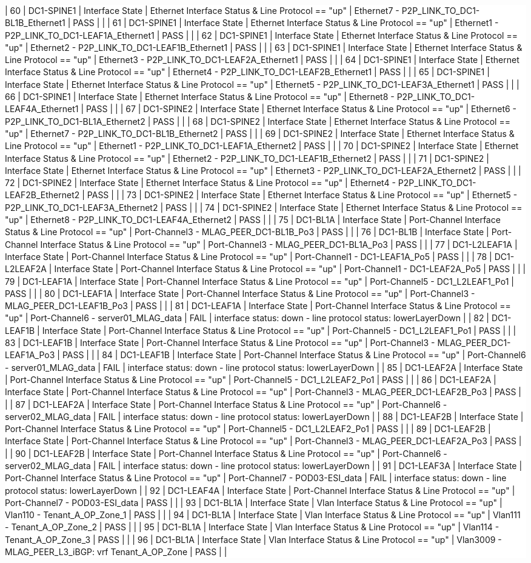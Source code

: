 | 60 | DC1-SPINE1 | Interface State | Ethernet Interface Status & Line Protocol == "up" | Ethernet7 - P2P_LINK_TO_DC1-BL1B_Ethernet1 | PASS |  |
| 61 | DC1-SPINE1 | Interface State | Ethernet Interface Status & Line Protocol == "up" | Ethernet1 - P2P_LINK_TO_DC1-LEAF1A_Ethernet1 | PASS |  |
| 62 | DC1-SPINE1 | Interface State | Ethernet Interface Status & Line Protocol == "up" | Ethernet2 - P2P_LINK_TO_DC1-LEAF1B_Ethernet1 | PASS |  |
| 63 | DC1-SPINE1 | Interface State | Ethernet Interface Status & Line Protocol == "up" | Ethernet3 - P2P_LINK_TO_DC1-LEAF2A_Ethernet1 | PASS |  |
| 64 | DC1-SPINE1 | Interface State | Ethernet Interface Status & Line Protocol == "up" | Ethernet4 - P2P_LINK_TO_DC1-LEAF2B_Ethernet1 | PASS |  |
| 65 | DC1-SPINE1 | Interface State | Ethernet Interface Status & Line Protocol == "up" | Ethernet5 - P2P_LINK_TO_DC1-LEAF3A_Ethernet1 | PASS |  |
| 66 | DC1-SPINE1 | Interface State | Ethernet Interface Status & Line Protocol == "up" | Ethernet8 - P2P_LINK_TO_DC1-LEAF4A_Ethernet1 | PASS |  |
| 67 | DC1-SPINE2 | Interface State | Ethernet Interface Status & Line Protocol == "up" | Ethernet6 - P2P_LINK_TO_DC1-BL1A_Ethernet2 | PASS |  |
| 68 | DC1-SPINE2 | Interface State | Ethernet Interface Status & Line Protocol == "up" | Ethernet7 - P2P_LINK_TO_DC1-BL1B_Ethernet2 | PASS |  |
| 69 | DC1-SPINE2 | Interface State | Ethernet Interface Status & Line Protocol == "up" | Ethernet1 - P2P_LINK_TO_DC1-LEAF1A_Ethernet2 | PASS |  |
| 70 | DC1-SPINE2 | Interface State | Ethernet Interface Status & Line Protocol == "up" | Ethernet2 - P2P_LINK_TO_DC1-LEAF1B_Ethernet2 | PASS |  |
| 71 | DC1-SPINE2 | Interface State | Ethernet Interface Status & Line Protocol == "up" | Ethernet3 - P2P_LINK_TO_DC1-LEAF2A_Ethernet2 | PASS |  |
| 72 | DC1-SPINE2 | Interface State | Ethernet Interface Status & Line Protocol == "up" | Ethernet4 - P2P_LINK_TO_DC1-LEAF2B_Ethernet2 | PASS |  |
| 73 | DC1-SPINE2 | Interface State | Ethernet Interface Status & Line Protocol == "up" | Ethernet5 - P2P_LINK_TO_DC1-LEAF3A_Ethernet2 | PASS |  |
| 74 | DC1-SPINE2 | Interface State | Ethernet Interface Status & Line Protocol == "up" | Ethernet8 - P2P_LINK_TO_DC1-LEAF4A_Ethernet2 | PASS |  |
| 75 | DC1-BL1A | Interface State | Port-Channel Interface Status & Line Protocol == "up" | Port-Channel3 - MLAG_PEER_DC1-BL1B_Po3 | PASS |  |
| 76 | DC1-BL1B | Interface State | Port-Channel Interface Status & Line Protocol == "up" | Port-Channel3 - MLAG_PEER_DC1-BL1A_Po3 | PASS |  |
| 77 | DC1-L2LEAF1A | Interface State | Port-Channel Interface Status & Line Protocol == "up" | Port-Channel1 - DC1-LEAF1A_Po5 | PASS |  |
| 78 | DC1-L2LEAF2A | Interface State | Port-Channel Interface Status & Line Protocol == "up" | Port-Channel1 - DC1-LEAF2A_Po5 | PASS |  |
| 79 | DC1-LEAF1A | Interface State | Port-Channel Interface Status & Line Protocol == "up" | Port-Channel5 - DC1_L2LEAF1_Po1 | PASS |  |
| 80 | DC1-LEAF1A | Interface State | Port-Channel Interface Status & Line Protocol == "up" | Port-Channel3 - MLAG_PEER_DC1-LEAF1B_Po3 | PASS |  |
| 81 | DC1-LEAF1A | Interface State | Port-Channel Interface Status & Line Protocol == "up" | Port-Channel6 - server01_MLAG_data | FAIL | interface status: down - line protocol status: lowerLayerDown |
| 82 | DC1-LEAF1B | Interface State | Port-Channel Interface Status & Line Protocol == "up" | Port-Channel5 - DC1_L2LEAF1_Po1 | PASS |  |
| 83 | DC1-LEAF1B | Interface State | Port-Channel Interface Status & Line Protocol == "up" | Port-Channel3 - MLAG_PEER_DC1-LEAF1A_Po3 | PASS |  |
| 84 | DC1-LEAF1B | Interface State | Port-Channel Interface Status & Line Protocol == "up" | Port-Channel6 - server01_MLAG_data | FAIL | interface status: down - line protocol status: lowerLayerDown |
| 85 | DC1-LEAF2A | Interface State | Port-Channel Interface Status & Line Protocol == "up" | Port-Channel5 - DC1_L2LEAF2_Po1 | PASS |  |
| 86 | DC1-LEAF2A | Interface State | Port-Channel Interface Status & Line Protocol == "up" | Port-Channel3 - MLAG_PEER_DC1-LEAF2B_Po3 | PASS |  |
| 87 | DC1-LEAF2A | Interface State | Port-Channel Interface Status & Line Protocol == "up" | Port-Channel6 - server02_MLAG_data | FAIL | interface status: down - line protocol status: lowerLayerDown |
| 88 | DC1-LEAF2B | Interface State | Port-Channel Interface Status & Line Protocol == "up" | Port-Channel5 - DC1_L2LEAF2_Po1 | PASS |  |
| 89 | DC1-LEAF2B | Interface State | Port-Channel Interface Status & Line Protocol == "up" | Port-Channel3 - MLAG_PEER_DC1-LEAF2A_Po3 | PASS |  |
| 90 | DC1-LEAF2B | Interface State | Port-Channel Interface Status & Line Protocol == "up" | Port-Channel6 - server02_MLAG_data | FAIL | interface status: down - line protocol status: lowerLayerDown |
| 91 | DC1-LEAF3A | Interface State | Port-Channel Interface Status & Line Protocol == "up" | Port-Channel7 - POD03-ESI_data | FAIL | interface status: down - line protocol status: lowerLayerDown |
| 92 | DC1-LEAF4A | Interface State | Port-Channel Interface Status & Line Protocol == "up" | Port-Channel7 - POD03-ESI_data | PASS |  |
| 93 | DC1-BL1A | Interface State | Vlan Interface Status & Line Protocol == "up" | Vlan110 - Tenant_A_OP_Zone_1 | PASS |  |
| 94 | DC1-BL1A | Interface State | Vlan Interface Status & Line Protocol == "up" | Vlan111 - Tenant_A_OP_Zone_2 | PASS |  |
| 95 | DC1-BL1A | Interface State | Vlan Interface Status & Line Protocol == "up" | Vlan114 - Tenant_A_OP_Zone_3 | PASS |  |
| 96 | DC1-BL1A | Interface State | Vlan Interface Status & Line Protocol == "up" | Vlan3009 - MLAG_PEER_L3_iBGP: vrf Tenant_A_OP_Zone | PASS |  |